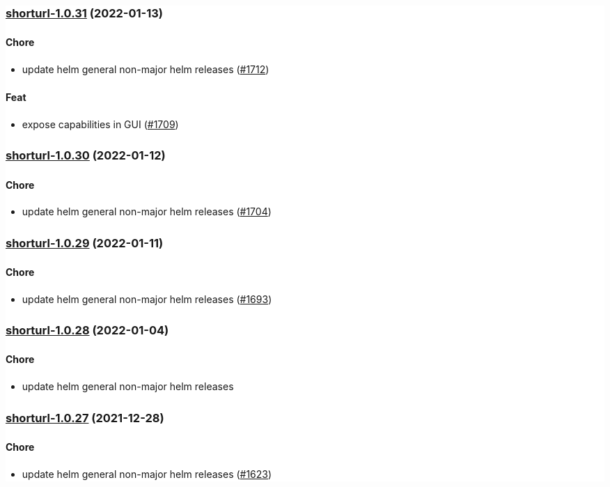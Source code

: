 

<a name="shorturl-1.0.31"></a>
### [shorturl-1.0.31](https://github.com/truecharts/apps/compare/shorturl-1.0.30...shorturl-1.0.31) (2022-01-13)

#### Chore

* update helm general non-major helm releases ([#1712](https://github.com/truecharts/apps/issues/1712))

#### Feat

* expose capabilities in GUI ([#1709](https://github.com/truecharts/apps/issues/1709))



<a name="shorturl-1.0.30"></a>
### [shorturl-1.0.30](https://github.com/truecharts/apps/compare/shorturl-1.0.29...shorturl-1.0.30) (2022-01-12)

#### Chore

* update helm general non-major helm releases ([#1704](https://github.com/truecharts/apps/issues/1704))



<a name="shorturl-1.0.29"></a>
### [shorturl-1.0.29](https://github.com/truecharts/apps/compare/shorturl-1.0.28...shorturl-1.0.29) (2022-01-11)

#### Chore

* update helm general non-major helm releases ([#1693](https://github.com/truecharts/apps/issues/1693))



<a name="shorturl-1.0.28"></a>
### [shorturl-1.0.28](https://github.com/truecharts/apps/compare/shorturl-1.0.27...shorturl-1.0.28) (2022-01-04)

#### Chore

* update helm general non-major helm releases



<a name="shorturl-1.0.27"></a>
### [shorturl-1.0.27](https://github.com/truecharts/apps/compare/shorturl-1.0.26...shorturl-1.0.27) (2021-12-28)

#### Chore

* update helm general non-major helm releases ([#1623](https://github.com/truecharts/apps/issues/1623))
